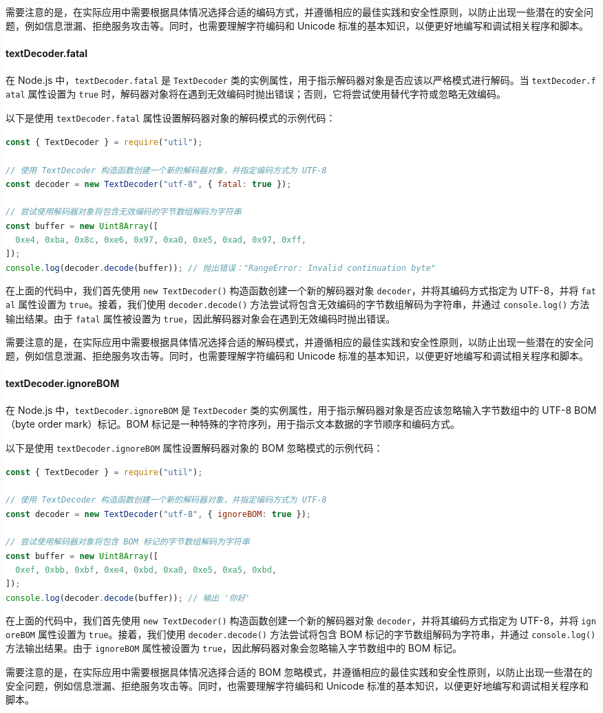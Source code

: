 需要注意的是，在实际应用中需要根据具体情况选择合适的编码方式，并遵循相应的最佳实践和安全性原则，以防止出现一些潜在的安全问题，例如信息泄漏、拒绝服务攻击等。同时，也需要理解字符编码和 Unicode 标准的基本知识，以便更好地编写和调试相关程序和脚本。

#### textDecoder.fatal

在 Node.js 中，`textDecoder.fatal` 是 `TextDecoder` 类的实例属性，用于指示解码器对象是否应该以严格模式进行解码。当 `textDecoder.fatal` 属性设置为 `true` 时，解码器对象将在遇到无效编码时抛出错误；否则，它将尝试使用替代字符或忽略无效编码。

以下是使用 `textDecoder.fatal` 属性设置解码器对象的解码模式的示例代码：

```javascript
const { TextDecoder } = require("util");

// 使用 TextDecoder 构造函数创建一个新的解码器对象，并指定编码方式为 UTF-8
const decoder = new TextDecoder("utf-8", { fatal: true });

// 尝试使用解码器对象将包含无效编码的字节数组解码为字符串
const buffer = new Uint8Array([
  0xe4, 0xba, 0x8c, 0xe6, 0x97, 0xa0, 0xe5, 0xad, 0x97, 0xff,
]);
console.log(decoder.decode(buffer)); // 抛出错误："RangeError: Invalid continuation byte"
```

在上面的代码中，我们首先使用 `new TextDecoder()` 构造函数创建一个新的解码器对象 `decoder`，并将其编码方式指定为 UTF-8，并将 `fatal` 属性设置为 `true`。接着，我们使用 `decoder.decode()` 方法尝试将包含无效编码的字节数组解码为字符串，并通过 `console.log()` 方法输出结果。由于 `fatal` 属性被设置为 `true`，因此解码器对象会在遇到无效编码时抛出错误。

需要注意的是，在实际应用中需要根据具体情况选择合适的解码模式，并遵循相应的最佳实践和安全性原则，以防止出现一些潜在的安全问题，例如信息泄漏、拒绝服务攻击等。同时，也需要理解字符编码和 Unicode 标准的基本知识，以便更好地编写和调试相关程序和脚本。

#### textDecoder.ignoreBOM

在 Node.js 中，`textDecoder.ignoreBOM` 是 `TextDecoder` 类的实例属性，用于指示解码器对象是否应该忽略输入字节数组中的 UTF-8 BOM（byte order mark）标记。BOM 标记是一种特殊的字符序列，用于指示文本数据的字节顺序和编码方式。

以下是使用 `textDecoder.ignoreBOM` 属性设置解码器对象的 BOM 忽略模式的示例代码：

```javascript
const { TextDecoder } = require("util");

// 使用 TextDecoder 构造函数创建一个新的解码器对象，并指定编码方式为 UTF-8
const decoder = new TextDecoder("utf-8", { ignoreBOM: true });

// 尝试使用解码器对象将包含 BOM 标记的字节数组解码为字符串
const buffer = new Uint8Array([
  0xef, 0xbb, 0xbf, 0xe4, 0xbd, 0xa0, 0xe5, 0xa5, 0xbd,
]);
console.log(decoder.decode(buffer)); // 输出 '你好'
```

在上面的代码中，我们首先使用 `new TextDecoder()` 构造函数创建一个新的解码器对象 `decoder`，并将其编码方式指定为 UTF-8，并将 `ignoreBOM` 属性设置为 `true`。接着，我们使用 `decoder.decode()` 方法尝试将包含 BOM 标记的字节数组解码为字符串，并通过 `console.log()` 方法输出结果。由于 `ignoreBOM` 属性被设置为 `true`，因此解码器对象会忽略输入字节数组中的 BOM 标记。

需要注意的是，在实际应用中需要根据具体情况选择合适的 BOM 忽略模式，并遵循相应的最佳实践和安全性原则，以防止出现一些潜在的安全问题，例如信息泄漏、拒绝服务攻击等。同时，也需要理解字符编码和 Unicode 标准的基本知识，以便更好地编写和调试相关程序和脚本。
